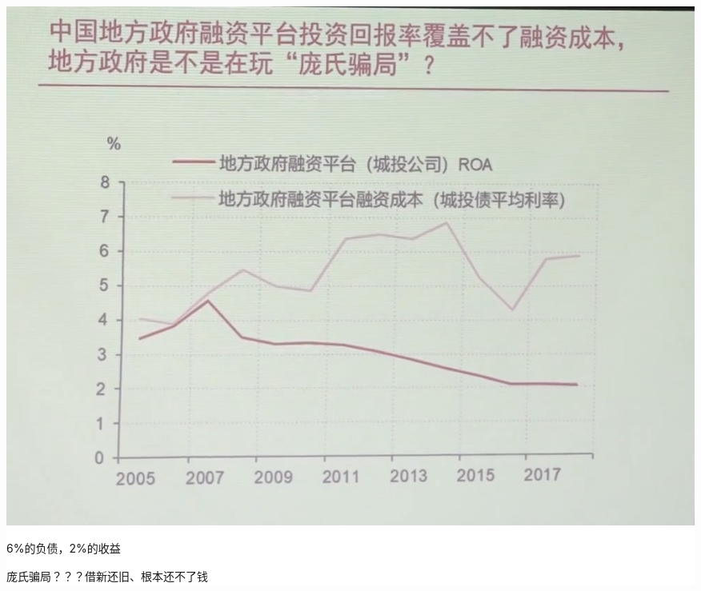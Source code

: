 ![image-20200513232510612](宏观经济学二十五讲-中国视角.assets/image-20200513232510612.png)

6%的负债，2%的收益

庞氏骗局？？？借新还旧、根本还不了钱
